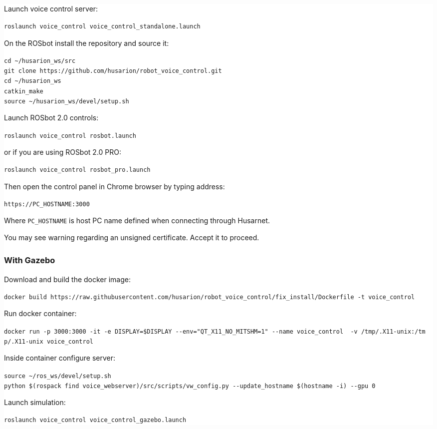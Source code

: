 Launch voice control server:
```
roslaunch voice_control voice_control_standalone.launch
```

On the ROSbot install the repository and source it:
```
cd ~/husarion_ws/src
git clone https://github.com/husarion/robot_voice_control.git
cd ~/husarion_ws
catkin_make
source ~/husarion_ws/devel/setup.sh
```

Launch ROSbot 2.0 controls:
```
roslaunch voice_control rosbot.launch
```
or if you are using ROSbot 2.0 PRO:
```
roslaunch voice_control rosbot_pro.launch
```

Then open the control panel in Chrome browser by typing address:
```
https://PC_HOSTNAME:3000
```
Where `PC_HOSTNAME` is host PC name defined when connecting through Husarnet.

You may see warning regarding an unsigned certificate. Accept it to proceed.


### With Gazebo
 
Download and build the docker image:
```
docker build https://raw.githubusercontent.com/husarion/robot_voice_control/fix_install/Dockerfile -t voice_control
```

Run docker container:

```
docker run -p 3000:3000 -it -e DISPLAY=$DISPLAY --env="QT_X11_NO_MITSHM=1" --name voice_control  -v /tmp/.X11-unix:/tmp/.X11-unix voice_control
```

Inside container configure server:

```
source ~/ros_ws/devel/setup.sh
python $(rospack find voice_webserver)/src/scripts/vw_config.py --update_hostname $(hostname -i) --gpu 0
```

Launch simulation:
```
roslaunch voice_control voice_control_gazebo.launch
```
